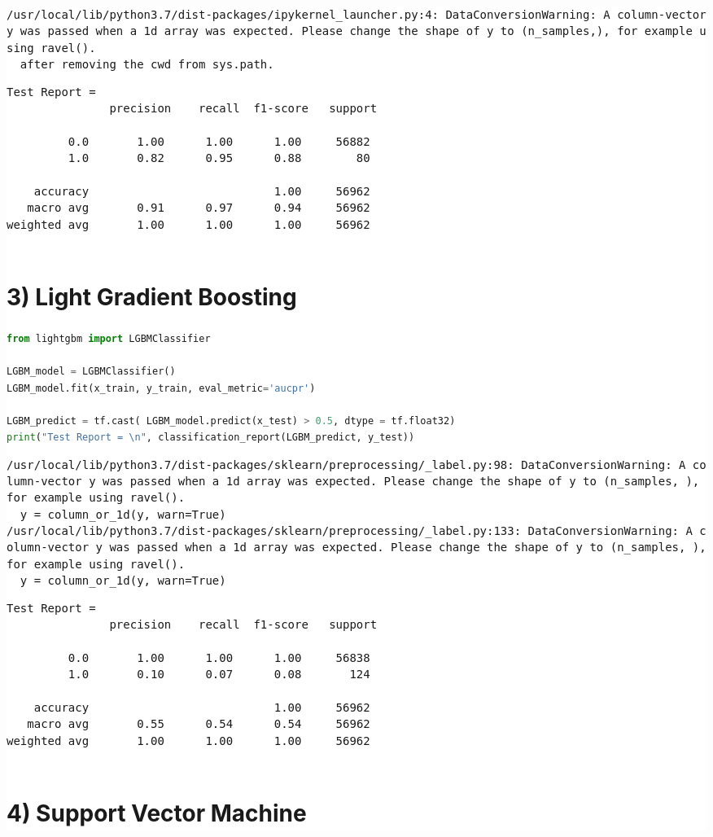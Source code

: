 <pre>
/usr/local/lib/python3.7/dist-packages/ipykernel_launcher.py:4: DataConversionWarning: A column-vector y was passed when a 1d array was expected. Please change the shape of y to (n_samples,), for example using ravel().
  after removing the cwd from sys.path.
</pre>
<pre>
Test Report = 
               precision    recall  f1-score   support

         0.0       1.00      1.00      1.00     56882
         1.0       0.82      0.95      0.88        80

    accuracy                           1.00     56962
   macro avg       0.91      0.97      0.94     56962
weighted avg       1.00      1.00      1.00     56962

</pre>
# 3) Light Gradient Boosting



```python
from lightgbm import LGBMClassifier

LGBM_model = LGBMClassifier()
LGBM_model.fit(x_train, y_train, eval_metric='aucpr')

LGBM_predict = tf.cast( LGBM_model.predict(x_test) > 0.5, dtype = tf.float32)
print("Test Report = \n", classification_report(LGBM_predict, y_test))
```

<pre>
/usr/local/lib/python3.7/dist-packages/sklearn/preprocessing/_label.py:98: DataConversionWarning: A column-vector y was passed when a 1d array was expected. Please change the shape of y to (n_samples, ), for example using ravel().
  y = column_or_1d(y, warn=True)
/usr/local/lib/python3.7/dist-packages/sklearn/preprocessing/_label.py:133: DataConversionWarning: A column-vector y was passed when a 1d array was expected. Please change the shape of y to (n_samples, ), for example using ravel().
  y = column_or_1d(y, warn=True)
</pre>
<pre>
Test Report = 
               precision    recall  f1-score   support

         0.0       1.00      1.00      1.00     56838
         1.0       0.10      0.07      0.08       124

    accuracy                           1.00     56962
   macro avg       0.55      0.54      0.54     56962
weighted avg       1.00      1.00      1.00     56962

</pre>
# 4) Support Vector Machine
